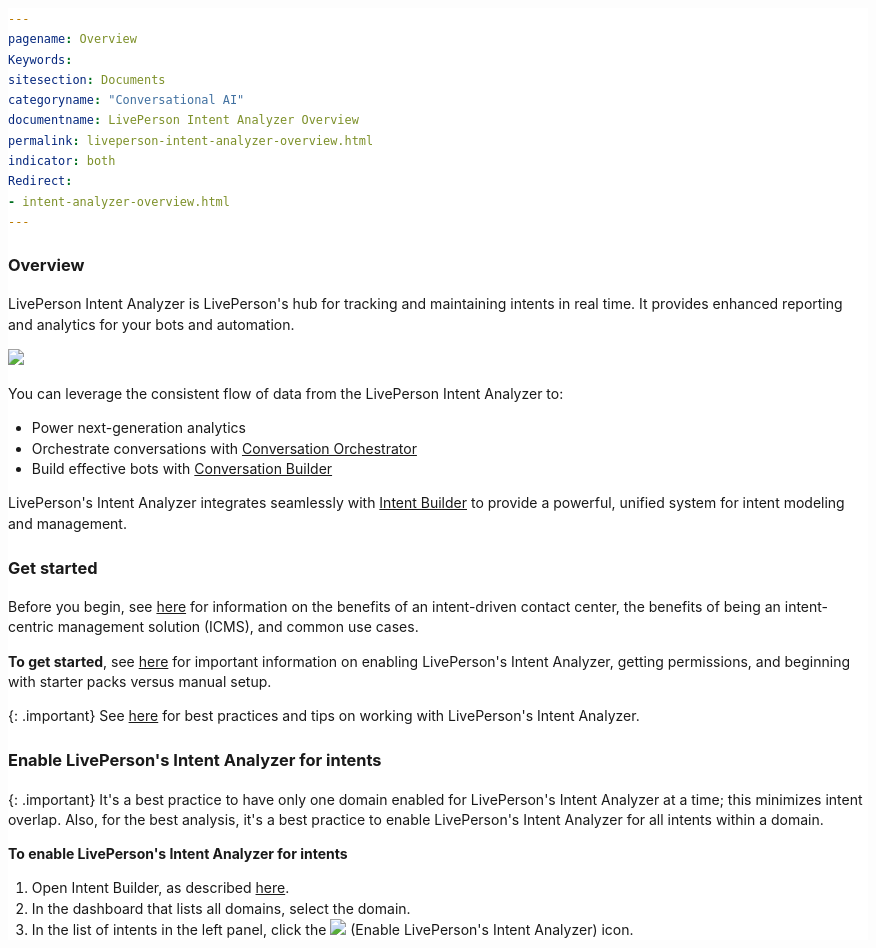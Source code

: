 ```yaml
---
pagename: Overview
Keywords:
sitesection: Documents
categoryname: "Conversational AI"
documentname: LivePerson Intent Analyzer Overview
permalink: liveperson-intent-analyzer-overview.html
indicator: both
Redirect:
- intent-analyzer-overview.html
---
```

### Overview

LivePerson Intent Analyzer is LivePerson's hub for tracking and maintaining intents in real time. It provides enhanced reporting and analytics for your bots and automation.

<img class="fancyimage" style="width:900px" src="img/ConvoBuilder/intentAnalyzer_dashboard.png">

You can leverage the consistent flow of data from the LivePerson Intent Analyzer to:

* Power next-generation analytics
* Orchestrate conversations with [Conversation Orchestrator](maven-ai-overview.html)
* Build effective bots with [Conversation Builder](conversation-builder-bot-workspace.html)

LivePerson's Intent Analyzer integrates seamlessly with [Intent Builder](intent-builder-overview.html) to provide a powerful, unified system for intent modeling and management.

### Get started

Before you begin, see [here](https://knowledge.liveperson.com/ai-bots-automation-intent-analyzer-the-power-of-an-intent-driven-contact-center.html) for information on the benefits of an intent-driven contact center, the benefits of being an intent-centric management solution (ICMS), and common use cases.

**To get started**, see [here](https://knowledge.liveperson.com/ai-bots-automation-intent-analyzer-overview.html#getting-started) for important information on enabling LivePerson's Intent Analyzer, getting permissions, and beginning with starter packs versus manual setup.

{: .important}
See [here](https://knowledge.liveperson.com/ai-bots-automation-intent-analyzer-intent-analyzer-tips.html) for best practices and tips on working with LivePerson's Intent Analyzer.

### Enable LivePerson's Intent Analyzer for intents

{: .important}
It's a best practice to have only one domain enabled for LivePerson's Intent Analyzer at a time; this minimizes intent overlap. Also, for the best analysis, it's a best practice to enable LivePerson's Intent Analyzer for all intents within a domain.

**To enable LivePerson's Intent Analyzer for intents**

1. Open Intent Builder, as described [here](intent-builder-overview.html#access-intent-builder).
2. In the dashboard that lists all domains, select the domain.
3. In the list of intents in the left panel, click the <img style="width:25px" src="img/ConvoBuilder/icon_enableIntentAnalyzer.png"> (Enable LivePerson's Intent Analyzer) icon.
